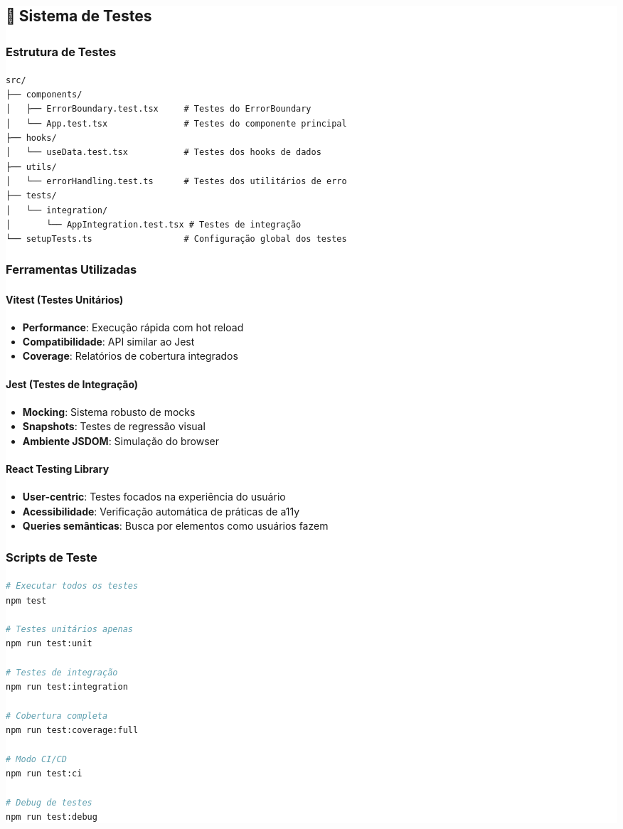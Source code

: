 ## 🧪 Sistema de Testes

### Estrutura de Testes

```
src/
├── components/
│   ├── ErrorBoundary.test.tsx     # Testes do ErrorBoundary
│   └── App.test.tsx               # Testes do componente principal
├── hooks/
│   └── useData.test.tsx           # Testes dos hooks de dados
├── utils/
│   └── errorHandling.test.ts      # Testes dos utilitários de erro
├── tests/
│   └── integration/
│       └── AppIntegration.test.tsx # Testes de integração
└── setupTests.ts                  # Configuração global dos testes
```

### Ferramentas Utilizadas

#### Vitest (Testes Unitários)
- **Performance**: Execução rápida com hot reload
- **Compatibilidade**: API similar ao Jest
- **Coverage**: Relatórios de cobertura integrados

#### Jest (Testes de Integração)
- **Mocking**: Sistema robusto de mocks
- **Snapshots**: Testes de regressão visual
- **Ambiente JSDOM**: Simulação do browser

#### React Testing Library
- **User-centric**: Testes focados na experiência do usuário
- **Acessibilidade**: Verificação automática de práticas de a11y
- **Queries semânticas**: Busca por elementos como usuários fazem

### Scripts de Teste

```bash
# Executar todos os testes
npm test

# Testes unitários apenas
npm run test:unit

# Testes de integração
npm run test:integration

# Cobertura completa
npm run test:coverage:full

# Modo CI/CD
npm run test:ci

# Debug de testes
npm run test:debug
```
